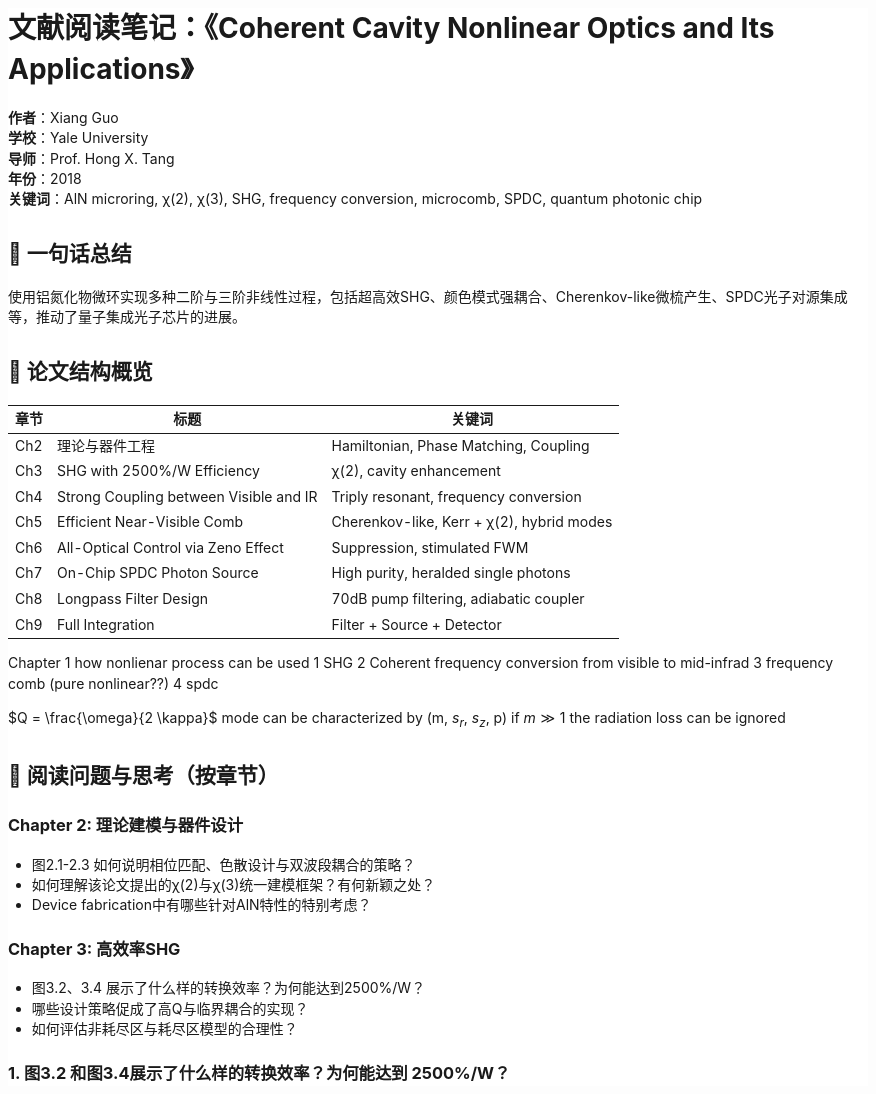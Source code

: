 # 文献阅读笔记：《Coherent Cavity Nonlinear Optics and Its Applications》
**作者**：Xiang Guo  
**学校**：Yale University  
**导师**：Prof. Hong X. Tang  
**年份**：2018  
**关键词**：AlN microring, χ(2), χ(3), SHG, frequency conversion, microcomb, SPDC, quantum photonic chip  

## 📌 一句话总结
使用铝氮化物微环实现多种二阶与三阶非线性过程，包括超高效SHG、颜色模式强耦合、Cherenkov-like微梳产生、SPDC光子对源集成等，推动了量子集成光子芯片的进展。

## 📖 论文结构概览
| 章节  | 标题                                     | 关键词                                       |
| --- | -------------------------------------- | ----------------------------------------- |
| Ch2 | 理论与器件工程                                | Hamiltonian, Phase Matching, Coupling     |
| Ch3 | SHG with 2500%/W Efficiency            | χ(2), cavity enhancement                  |
| Ch4 | Strong Coupling between Visible and IR | Triply resonant, frequency conversion     |
| Ch5 | Efficient Near-Visible Comb            | Cherenkov-like, Kerr + χ(2), hybrid modes |
| Ch6 | All-Optical Control via Zeno Effect    | Suppression, stimulated FWM               |
| Ch7 | On-Chip SPDC Photon Source             | High purity, heralded single photons      |
| Ch8 | Longpass Filter Design                 | 70dB pump filtering, adiabatic coupler    |
| Ch9 | Full Integration                       | Filter + Source + Detector                |
Chapter 1 
how nonlienar process can be used 
1 SHG 
2 Coherent frequency conversion from visible to mid-infrad
3 frequency comb (pure nonlinear??)
4 spdc 

$Q = \frac{\omega}{2 \kappa}$  mode can be characterized by (m, $s_r$, $s_z$, p)
if $m\gg1$  the radiation loss can be ignored



## 🧠 阅读问题与思考（按章节）

### Chapter 2: 理论建模与器件设计
- 图2.1-2.3 如何说明相位匹配、色散设计与双波段耦合的策略？
- 如何理解该论文提出的χ(2)与χ(3)统一建模框架？有何新颖之处？
- Device fabrication中有哪些针对AlN特性的特别考虑？

### Chapter 3: 高效率SHG
- 图3.2、3.4 展示了什么样的转换效率？为何能达到2500%/W？
- 哪些设计策略促成了高Q与临界耦合的实现？
- 如何评估非耗尽区与耗尽区模型的合理性？
### 1. 图3.2 和图3.4展示了什么样的转换效率？为何能达到 2500%/W？
